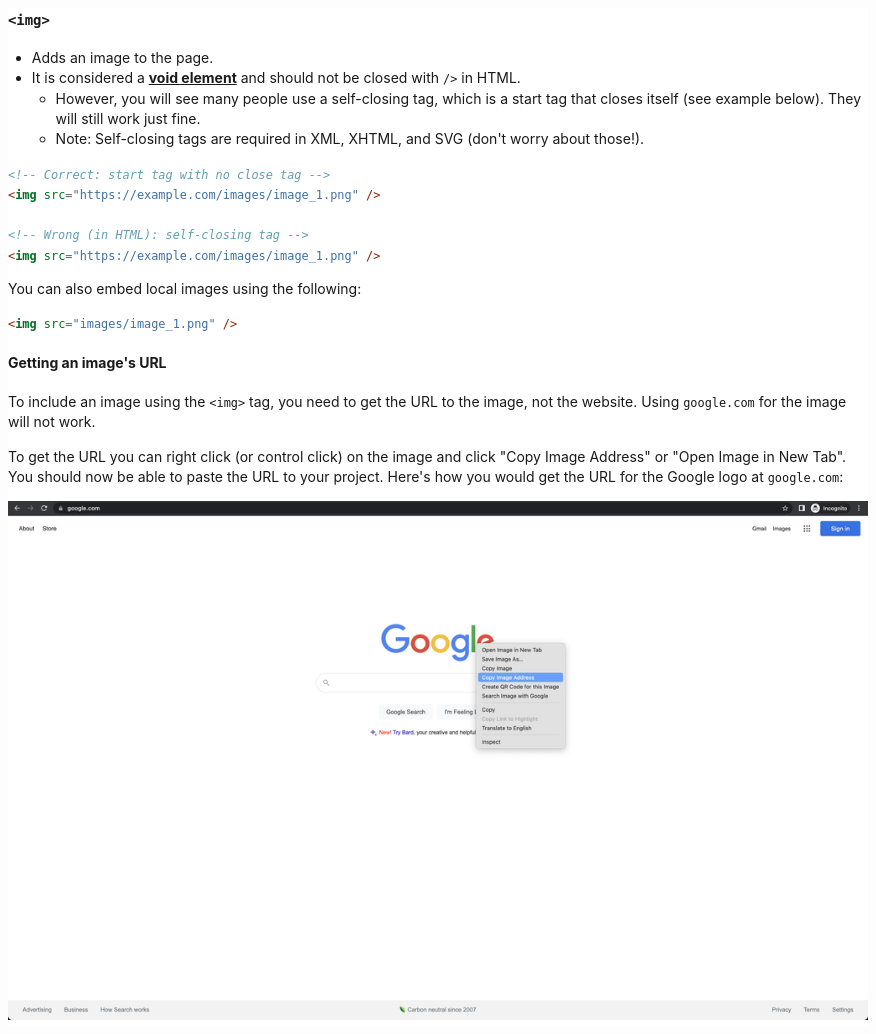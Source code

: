 ### `<img>`

- Adds an image to the page.
- It is considered a [**void element**](https://developer.mozilla.org/en-US/docs/Glossary/Void_element) and should not be closed with `/>` in HTML.
  - However, you will see many people use a self-closing tag, which is a start tag that closes itself (see example below). They will still work just fine.
  - Note: Self-closing tags are required in XML, XHTML, and SVG (don't worry about those!).

```html
<!-- Correct: start tag with no close tag -->
<img src="https://example.com/images/image_1.png" />

<!-- Wrong (in HTML): self-closing tag -->
<img src="https://example.com/images/image_1.png" />
```

You can also embed local images using the following:

```html
<img src="images/image_1.png" />
```

#### Getting an image's URL

To include an image using the `<img>` tag, you need to get the URL to the image, not the website. Using `google.com` for the image will not work.

To get the URL you can right click (or control click) on the image and click "Copy Image Address" or "Open Image in New Tab". You should now be able to paste the URL to your project. Here's how you would get the URL for the Google logo at `google.com`:

<img src="https://raw.githubusercontent.com/k3ntako/High-School-Internship/main/2-html/images/google-copy-image-address.png" />
